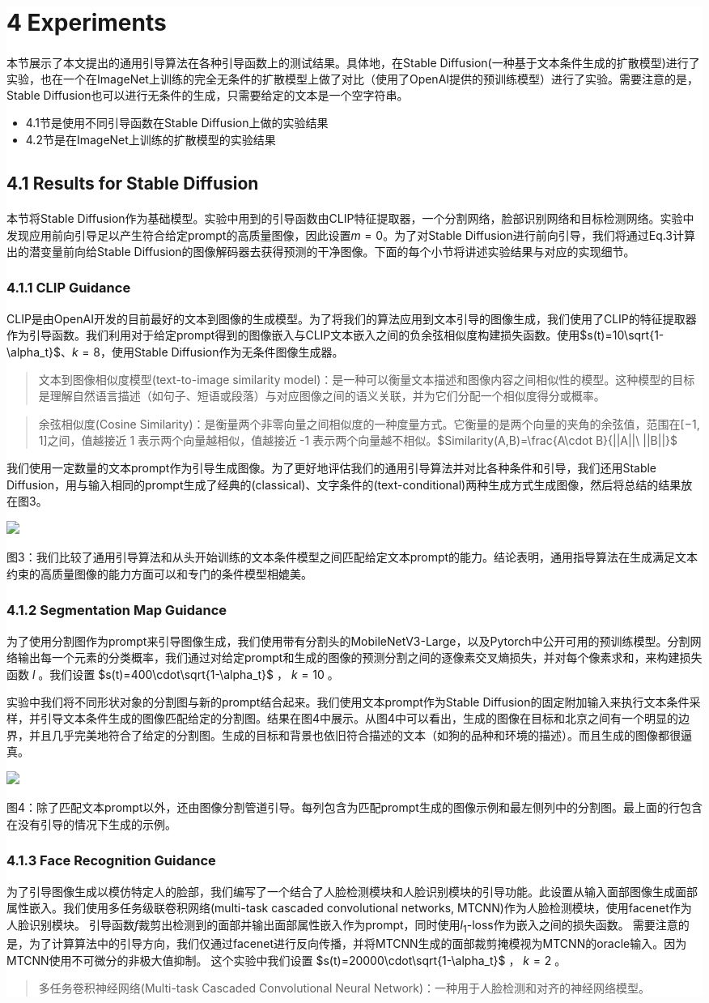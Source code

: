 # 4 Experiments

本节展示了本文提出的通用引导算法在各种引导函数上的测试结果。具体地，在Stable Diffusion(一种基于文本条件生成的扩散模型)进行了实验，也在一个在ImageNet上训练的完全无条件的扩散模型上做了对比（使用了OpenAI提供的预训练模型）进行了实验。需要注意的是，Stable Diffusion也可以进行无条件的生成，只需要给定的文本是一个空字符串。

- 4.1节是使用不同引导函数在Stable Diffusion上做的实验结果
- 4.2节是在ImageNet上训练的扩散模型的实验结果

## 4.1 Results for Stable Diffusion

本节将Stable Diffusion作为基础模型。实验中用到的引导函数由CLIP特征提取器，一个分割网络，脸部识别网络和目标检测网络。实验中发现应用前向引导足以产生符合给定prompt的高质量图像，因此设置$m=0$。为了对Stable Diffusion进行前向引导，我们将通过Eq.3计算出的潜变量前向给Stable Diffusion的图像解码器去获得预测的干净图像。下面的每个小节将讲述实验结果与对应的实现细节。

### 4.1.1 CLIP Guidance

CLIP是由OpenAI开发的目前最好的文本到图像的生成模型。为了将我们的算法应用到文本引导的图像生成，我们使用了CLIP的特征提取器作为引导函数。我们利用对于给定prompt得到的图像嵌入与CLIP文本嵌入之间的负余弦相似度构建损失函数。使用$s(t)=10\sqrt{1-\alpha_t}$、$k=8$，使用Stable Diffusion作为无条件图像生成器。

> 文本到图像相似度模型(text-to-image similarity model)：是一种可以衡量文本描述和图像内容之间相似性的模型。这种模型的目标是理解自然语言描述（如句子、短语或段落）与对应图像之间的语义关联，并为它们分配一个相似度得分或概率。

> 余弦相似度(Cosine Similarity)：是衡量两个非零向量之间相似度的一种度量方式。它衡量的是两个向量的夹角的余弦值，范围在$[-1, 1]$之间，值越接近 1 表示两个向量越相似，值越接近 -1 表示两个向量越不相似。$Similarity(A,B)=\frac{A\cdot B}{||A||\ ||B||}$

我们使用一定数量的文本prompt作为引导生成图像。为了更好地评估我们的通用引导算法并对比各种条件和引导，我们还用Stable Diffusion，用与输入相同的prompt生成了经典的(classical)、文字条件的(text-conditional)两种生成方式生成图像，然后将总结的结果放在图3。

![](https://cdn.jsdelivr.net/gh/xhd0728/oss-github-picgo-repository/picgo/20231202162753.png)

图3：我们比较了通用引导算法和从头开始训练的文本条件模型之间匹配给定文本prompt的能力。结论表明，通用指导算法在生成满足文本约束的高质量图像的能力方面可以和专门的条件模型相媲美。

### 4.1.2 Segmentation Map Guidance

为了使用分割图作为prompt来引导图像生成，我们使用带有分割头的MobileNetV3-Large，以及Pytorch中公开可用的预训练模型。分割网络输出每一个元素的分类概率，我们通过对给定prompt和生成的图像的预测分割之间的逐像素交叉熵损失，并对每个像素求和，来构建损失函数 $l$ 。我们设置 $s(t)=400\cdot\sqrt{1-\alpha_t}$ ， $k=10$ 。

实验中我们将不同形状对象的分割图与新的prompt结合起来。我们使用文本prompt作为Stable Diffusion的固定附加输入来执行文本条件采样，并引导文本条件生成的图像匹配给定的分割图。结果在图4中展示。从图4中可以看出，生成的图像在目标和北京之间有一个明显的边界，并且几乎完美地符合了给定的分割图。生成的目标和背景也依旧符合描述的文本（如狗的品种和环境的描述）。而且生成的图像都很逼真。

![](https://cdn.jsdelivr.net/gh/xhd0728/oss-github-picgo-repository/picgo/20231202162938.png)

图4：除了匹配文本prompt以外，还由图像分割管道引导。每列包含为匹配prompt生成的图像示例和最左侧列中的分割图。最上面的行包含在没有引导的情况下生成的示例。

### 4.1.3 Face Recognition Guidance

为了引导图像生成以模仿特定人的脸部，我们编写了一个结合了人脸检测模块和人脸识别模块的引导功能。此设置从输入面部图像生成面部属性嵌入。我们使用多任务级联卷积网络(multi-task cascaded convolutional networks, MTCNN)作为人脸检测模块，使用facenet作为人脸识别模块。
引导函数$f$裁剪出检测到的面部并输出面部属性嵌入作为prompt，同时使用$l_1$-loss作为嵌入之间的损失函数。
需要注意的是，为了计算算法中的引导方向，我们仅通过facenet进行反向传播，并将MTCNN生成的面部裁剪掩模视为MTCNN的oracle输入。因为MTCNN使用不可微分的非极大值抑制。
这个实验中我们设置 $s(t)=20000\cdot\sqrt{1-\alpha_t}$ ， $k=2$ 。

> 多任务卷积神经网络(Multi-task Cascaded Convolutional Neural Network)：一种用于人脸检测和对齐的神经网络模型。
